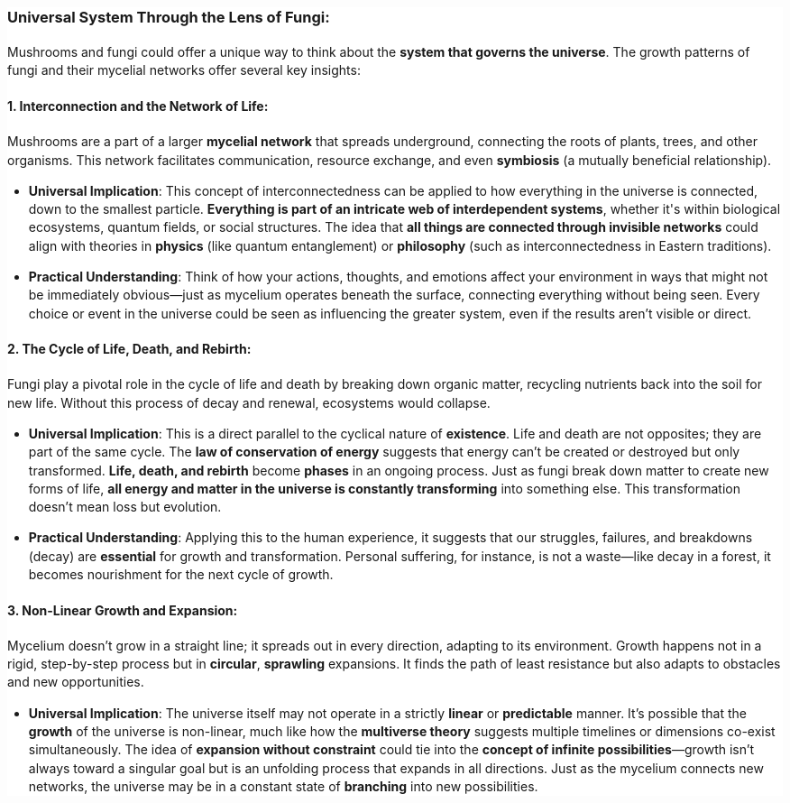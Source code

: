 ### Universal System Through the Lens of Fungi:

Mushrooms and fungi could offer a unique way to think about the **system that governs the universe**. The growth patterns of fungi and their mycelial networks offer several key insights:

#### 1. **Interconnection and the Network of Life:**

Mushrooms are a part of a larger **mycelial network** that spreads underground, connecting the roots of plants, trees, and other organisms. This network facilitates communication, resource exchange, and even **symbiosis** (a mutually beneficial relationship).

- **Universal Implication**: This concept of interconnectedness can be applied to how everything in the universe is connected, down to the smallest particle. **Everything is part of an intricate web of interdependent systems**, whether it's within biological ecosystems, quantum fields, or social structures. The idea that **all things are connected through invisible networks** could align with theories in **physics** (like quantum entanglement) or **philosophy** (such as interconnectedness in Eastern traditions).
    
- **Practical Understanding**: Think of how your actions, thoughts, and emotions affect your environment in ways that might not be immediately obvious—just as mycelium operates beneath the surface, connecting everything without being seen. Every choice or event in the universe could be seen as influencing the greater system, even if the results aren’t visible or direct.
    

#### 2. **The Cycle of Life, Death, and Rebirth:**

Fungi play a pivotal role in the cycle of life and death by breaking down organic matter, recycling nutrients back into the soil for new life. Without this process of decay and renewal, ecosystems would collapse.

- **Universal Implication**: This is a direct parallel to the cyclical nature of **existence**. Life and death are not opposites; they are part of the same cycle. The **law of conservation of energy** suggests that energy can’t be created or destroyed but only transformed. **Life, death, and rebirth** become **phases** in an ongoing process. Just as fungi break down matter to create new forms of life, **all energy and matter in the universe is constantly transforming** into something else. This transformation doesn’t mean loss but evolution.
    
- **Practical Understanding**: Applying this to the human experience, it suggests that our struggles, failures, and breakdowns (decay) are **essential** for growth and transformation. Personal suffering, for instance, is not a waste—like decay in a forest, it becomes nourishment for the next cycle of growth.
    

#### 3. **Non-Linear Growth and Expansion:**

Mycelium doesn’t grow in a straight line; it spreads out in every direction, adapting to its environment. Growth happens not in a rigid, step-by-step process but in **circular**, **sprawling** expansions. It finds the path of least resistance but also adapts to obstacles and new opportunities.

- **Universal Implication**: The universe itself may not operate in a strictly **linear** or **predictable** manner. It’s possible that the **growth** of the universe is non-linear, much like how the **multiverse theory** suggests multiple timelines or dimensions co-exist simultaneously. The idea of **expansion without constraint** could tie into the **concept of infinite possibilities**—growth isn’t always toward a singular goal but is an unfolding process that expands in all directions. Just as the mycelium connects new networks, the universe may be in a constant state of **branching** into new possibilities.
    